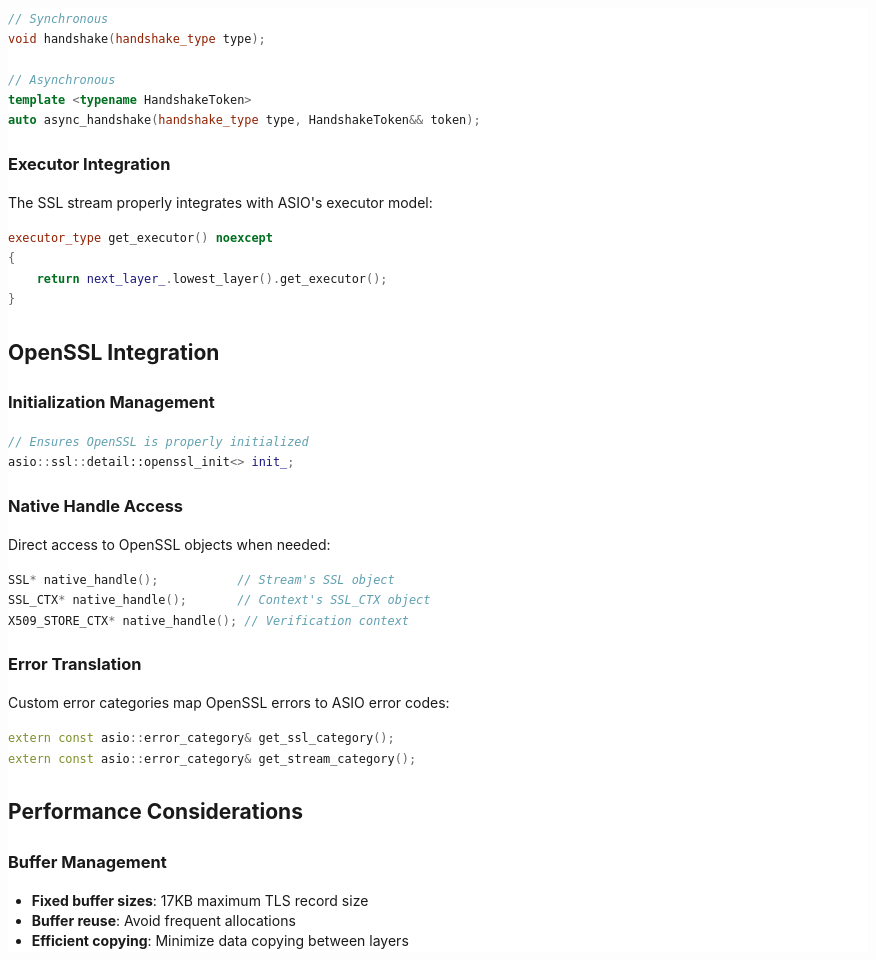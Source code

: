```cpp
// Synchronous
void handshake(handshake_type type);

// Asynchronous
template <typename HandshakeToken>
auto async_handshake(handshake_type type, HandshakeToken&& token);
```

### Executor Integration

The SSL stream properly integrates with ASIO's executor model:

```cpp
executor_type get_executor() noexcept
{
    return next_layer_.lowest_layer().get_executor();
}
```

## OpenSSL Integration

### Initialization Management

```cpp
// Ensures OpenSSL is properly initialized
asio::ssl::detail::openssl_init<> init_;
```

### Native Handle Access

Direct access to OpenSSL objects when needed:

```cpp
SSL* native_handle();           // Stream's SSL object
SSL_CTX* native_handle();       // Context's SSL_CTX object
X509_STORE_CTX* native_handle(); // Verification context
```

### Error Translation

Custom error categories map OpenSSL errors to ASIO error codes:

```cpp
extern const asio::error_category& get_ssl_category();
extern const asio::error_category& get_stream_category();
```

## Performance Considerations

### Buffer Management

- **Fixed buffer sizes**: 17KB maximum TLS record size
- **Buffer reuse**: Avoid frequent allocations
- **Efficient copying**: Minimize data copying between layers
